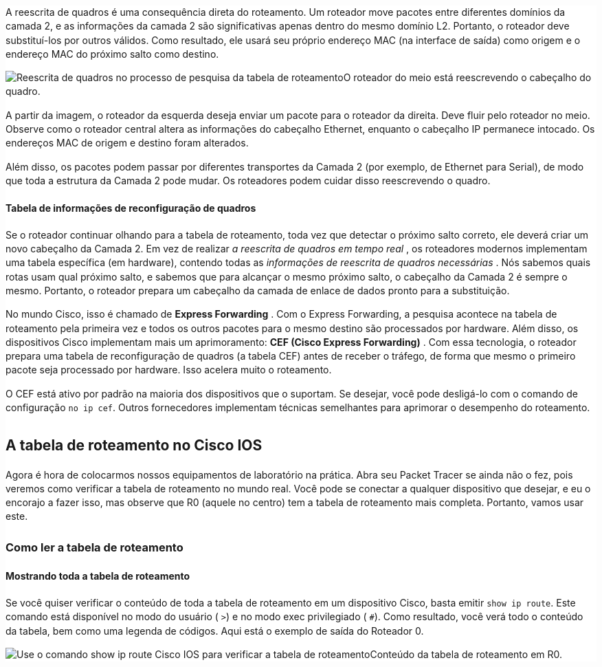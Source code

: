 A reescrita de quadros é uma consequência direta do roteamento. Um roteador move pacotes entre diferentes domínios da camada 2, e as informações da camada 2 são significativas apenas dentro do mesmo domínio L2. Portanto, o roteador deve substituí-los por outros válidos. Como resultado, ele usará seu próprio endereço MAC (na interface de saída) como origem e o endereço MAC do próximo salto como destino.

![Reescrita de quadros no processo de pesquisa da tabela de roteamento](https://www.ictshore.com/wp-content/uploads/2017/02/1029-04-Frame_Rewrite.png)O roteador do meio está reescrevendo o cabeçalho do quadro.

A partir da imagem, o roteador da esquerda deseja enviar um pacote para o roteador da direita. Deve fluir pelo roteador no meio. Observe como o roteador central altera as informações do cabeçalho Ethernet, enquanto o cabeçalho IP permanece intocado. Os endereços MAC de origem e destino foram alterados.

Além disso, os pacotes podem passar por diferentes transportes da Camada 2 (por exemplo, de Ethernet para Serial), de modo que toda a estrutura da Camada 2 pode mudar. Os roteadores podem cuidar disso reescrevendo o quadro.

#### Tabela de informações de reconfiguração de quadros

Se o roteador continuar olhando para a tabela de roteamento, toda vez que detectar o próximo salto correto, ele deverá criar um novo cabeçalho da Camada 2. Em vez de realizar *a reescrita de quadros em tempo real* , os roteadores modernos implementam uma tabela específica (em hardware), contendo todas as *informações de reescrita de quadros necessárias* . Nós sabemos quais rotas usam qual próximo salto, e sabemos que para alcançar o mesmo próximo salto, o cabeçalho da Camada 2 é sempre o mesmo. Portanto, o roteador prepara um cabeçalho da camada de enlace de dados pronto para a substituição.

No mundo Cisco, isso é chamado de **Express Forwarding** . Com o Express Forwarding, a pesquisa acontece na tabela de roteamento pela primeira vez e todos os outros pacotes para o mesmo destino são processados por hardware. Além disso, os dispositivos Cisco implementam mais um aprimoramento: **CEF (Cisco Express Forwarding)** . Com essa tecnologia, o roteador prepara uma tabela de reconfiguração de quadros (a tabela CEF) antes de receber o tráfego, de forma que mesmo o primeiro pacote seja processado por hardware. Isso acelera muito o roteamento.

O CEF está ativo por padrão na maioria dos dispositivos que o suportam. Se desejar, você pode desligá-lo com o comando de configuração `no ip cef`. Outros fornecedores implementam técnicas semelhantes para aprimorar o desempenho do roteamento.

## A tabela de roteamento no Cisco IOS

Agora é hora de colocarmos nossos equipamentos de laboratório na prática. Abra seu Packet Tracer se ainda não o fez, pois veremos como verificar a tabela de roteamento no mundo real. Você pode se conectar a qualquer dispositivo que desejar, e eu o encorajo a fazer isso, mas observe que R0 (aquele no centro) tem a tabela de roteamento mais completa. Portanto, vamos usar este.

### Como ler a tabela de roteamento

#### Mostrando toda a tabela de roteamento

Se você quiser verificar o conteúdo de toda a tabela de roteamento em um dispositivo Cisco, basta emitir `show ip route`. Este comando está disponível no modo do usuário ( `>`) e no modo exec privilegiado ( `#`). Como resultado, você verá todo o conteúdo da tabela, bem como uma legenda de códigos. Aqui está o exemplo de saída do Roteador 0.

![Use o comando show ip route Cisco IOS para verificar a tabela de roteamento](https://www.ictshore.com/wp-content/uploads/2017/02/1029-05-Entire_routing_table.png)Conteúdo da tabela de roteamento em R0.
